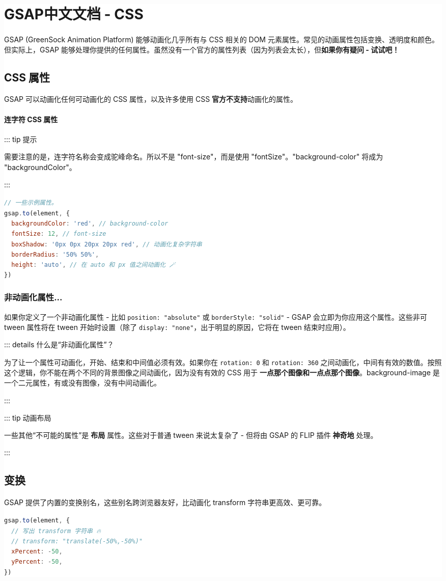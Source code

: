 # GSAP中文文档 - CSS

GSAP (GreenSock Animation Platform) 能够动画化几乎所有与 CSS 相关的 DOM 元素属性。常见的动画属性包括变换、透明度和颜色。但实际上，GSAP 能够处理你提供的任何属性。虽然没有一个官方的属性列表（因为列表会太长），但**如果你有疑问 - 试试吧！**

## CSS 属性

GSAP 可以动画化任何可动画化的 CSS 属性，以及许多使用 CSS **官方不支持**动画化的属性。

#### 连字符 CSS 属性

::: tip 提示

需要注意的是，连字符名称会变成驼峰命名。所以不是 "font-size"，而是使用 "fontSize"。"background-color" 将成为 "backgroundColor"。

:::

```javascript
// 一些示例属性。
gsap.to(element, {
  backgroundColor: 'red', // background-color
  fontSize: 12, // font-size
  boxShadow: '0px 0px 20px 20px red', // 动画化复杂字符串
  borderRadius: '50% 50%',
  height: 'auto', // 在 auto 和 px 值之间动画化 🪄
})
```

### 非动画化属性...

如果你定义了一个非动画化属性 - 比如 `position: "absolute"` 或 `borderStyle: "solid"` - GSAP 会立即为你应用这个属性。这些非可 tween 属性将在 tween 开始时设置（除了 `display: "none"`，出于明显的原因，它将在 tween 结束时应用）。

::: details 什么是“非动画化属性”？

为了让一个属性可动画化，开始、结束和中间值必须有效。如果你在 `rotation: 0` 和 `rotation: 360` 之间动画化，中间有有效的数值。按照这个逻辑，你不能在两个不同的背景图像之间动画化，因为没有有效的 CSS 用于 **一点那个图像和一点点那个图像**。background-image 是一个二元属性，有或没有图像，没有中间动画化。

:::

::: tip 动画布局

一些其他“不可能的属性”是 **布局** 属性。这些对于普通 tween 来说太复杂了 - 但将由 GSAP 的 FLIP 插件 **神奇地** 处理。

:::

## 变换

GSAP 提供了内置的变换别名，这些别名跨浏览器友好，比动画化 transform 字符串更高效、更可靠。

```javascript
gsap.to(element, {
  // 写出 transform 字符串 🔥
  // transform: "translate(-50%,-50%)"
  xPercent: -50,
  yPercent: -50,
})
```
